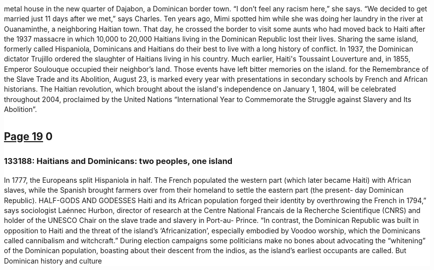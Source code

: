 metal house in the new quarter of Dajabon, a 
Dominican border town. “I don’t feel any racism 
here,” she says. 
“We decided to get married just 11 days after we 
met,” says Charles. Ten years ago, Mimi spotted 
him while she was doing her laundry in the river 
at Ouanaminthe, a neighboring Haitian town. 
That day, he crossed the border to visit some 
aunts who had moved back to Haiti after the 
1937 massacre in which 10,000 to 20,000 Haitians 
living in the Dominican Republic lost their lives. 
Sharing the same island, formerly called 
Hispaniola, Dominicans and Haitians do their 
best to live with a long history of conflict. In 
1937, the Dominican dictator Trujillo ordered the 
slaughter of Haitians living in his country. Much 
earlier, Haiti's Toussaint Louverture and, in 1855, 
Emperor Soulouque occupied their neighbor’s 
land. Those events have left bitter memories on 
the island. 
for the Remembrance of the 
Slave Trade and its Abolition, 
August 23, is marked every year 
with presentations in secondary 
schools by French and African 
historians. The Haitian revolution, 
which brought about the island's 
independence on January 1, 1804, 
will be celebrated throughout 
2004, proclaimed by the United 
Nations “International Year to 
Commemorate the Struggle 
against Slavery and Its Abolition”.

## [Page 19](https://demo.humlab.umu.se/courier/133120eng.pdf#page=19) 0

### 133188: Haitians and Dominicans: two peoples, one island

In 1777, the Europeans split Hispaniola in half. 
The French populated the western part (which 
later became Haiti) with African slaves, while 
the Spanish brought farmers over from their 
homeland to settle the eastern part (the present- 
day Dominican Republic). 
HALF-GODS AND GODESSES 
Haiti and its African population forged their 
identity by overthrowing the French in 1794,” says 
sociologist Laénnec Hurbon, director of research 
at the Centre National Francais de la Recherche 
Scientifique (CNRS) and holder of the UNESCO 
Chair on the slave trade and slavery in Port-au- 
Prince. “In contrast, the Dominican Republic was 
built in opposition to Haiti and the threat of the 
island’s ‘Africanization’, especially embodied by 
Voodoo worship, which the Dominicans called 
cannibalism and witchcraft.” During election 
campaigns some politicians make no bones about 
advocating the “whitening” of the Dominican 
population, boasting about their descent from 
the indios, as the island’s earliest occupants 
are called. But Dominican history and culture 